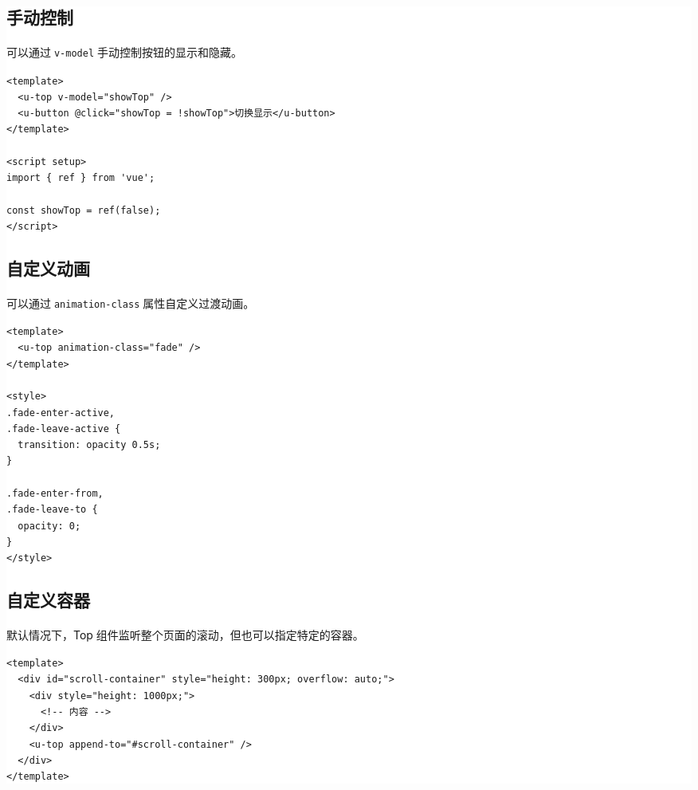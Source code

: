 ## 手动控制

可以通过 `v-model` 手动控制按钮的显示和隐藏。

```vue
<template>
  <u-top v-model="showTop" />
  <u-button @click="showTop = !showTop">切换显示</u-button>
</template>

<script setup>
import { ref } from 'vue';

const showTop = ref(false);
</script>
```

## 自定义动画

可以通过 `animation-class` 属性自定义过渡动画。

```vue
<template>
  <u-top animation-class="fade" />
</template>

<style>
.fade-enter-active,
.fade-leave-active {
  transition: opacity 0.5s;
}

.fade-enter-from,
.fade-leave-to {
  opacity: 0;
}
</style>
```

## 自定义容器

默认情况下，Top 组件监听整个页面的滚动，但也可以指定特定的容器。

```vue
<template>
  <div id="scroll-container" style="height: 300px; overflow: auto;">
    <div style="height: 1000px;">
      <!-- 内容 -->
    </div>
    <u-top append-to="#scroll-container" />
  </div>
</template>
```
